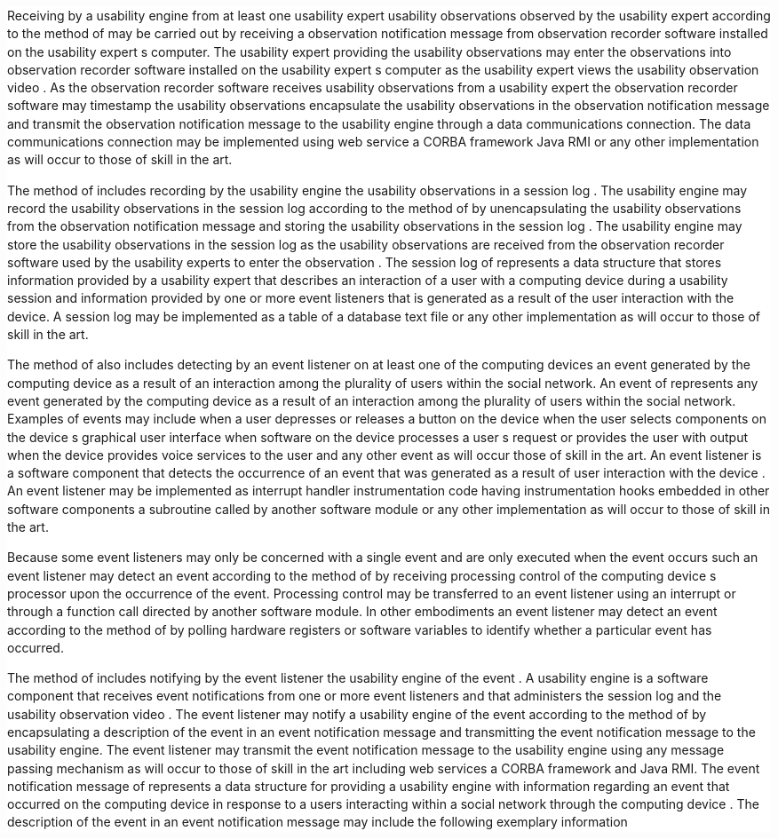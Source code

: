 Receiving by a usability engine from at least one usability expert usability observations observed by the usability expert according to the method of may be carried out by receiving a observation notification message from observation recorder software installed on the usability expert s computer. The usability expert providing the usability observations may enter the observations into observation recorder software installed on the usability expert s computer as the usability expert views the usability observation video . As the observation recorder software receives usability observations from a usability expert the observation recorder software may timestamp the usability observations encapsulate the usability observations in the observation notification message and transmit the observation notification message to the usability engine through a data communications connection. The data communications connection may be implemented using web service a CORBA framework Java RMI or any other implementation as will occur to those of skill in the art.

The method of includes recording by the usability engine the usability observations in a session log . The usability engine may record the usability observations in the session log according to the method of by unencapsulating the usability observations from the observation notification message and storing the usability observations in the session log . The usability engine may store the usability observations in the session log as the usability observations are received from the observation recorder software used by the usability experts to enter the observation . The session log of represents a data structure that stores information provided by a usability expert that describes an interaction of a user with a computing device during a usability session and information provided by one or more event listeners that is generated as a result of the user interaction with the device. A session log may be implemented as a table of a database text file or any other implementation as will occur to those of skill in the art.

The method of also includes detecting by an event listener on at least one of the computing devices an event generated by the computing device as a result of an interaction among the plurality of users within the social network. An event of represents any event generated by the computing device as a result of an interaction among the plurality of users within the social network. Examples of events may include when a user depresses or releases a button on the device when the user selects components on the device s graphical user interface when software on the device processes a user s request or provides the user with output when the device provides voice services to the user and any other event as will occur those of skill in the art. An event listener is a software component that detects the occurrence of an event that was generated as a result of user interaction with the device . An event listener may be implemented as interrupt handler instrumentation code having instrumentation hooks embedded in other software components a subroutine called by another software module or any other implementation as will occur to those of skill in the art.

Because some event listeners may only be concerned with a single event and are only executed when the event occurs such an event listener may detect an event according to the method of by receiving processing control of the computing device s processor upon the occurrence of the event. Processing control may be transferred to an event listener using an interrupt or through a function call directed by another software module. In other embodiments an event listener may detect an event according to the method of by polling hardware registers or software variables to identify whether a particular event has occurred.

The method of includes notifying by the event listener the usability engine of the event . A usability engine is a software component that receives event notifications from one or more event listeners and that administers the session log and the usability observation video . The event listener may notify a usability engine of the event according to the method of by encapsulating a description of the event in an event notification message and transmitting the event notification message to the usability engine. The event listener may transmit the event notification message to the usability engine using any message passing mechanism as will occur to those of skill in the art including web services a CORBA framework and Java RMI. The event notification message of represents a data structure for providing a usability engine with information regarding an event that occurred on the computing device in response to a users interacting within a social network through the computing device . The description of the event in an event notification message may include the following exemplary information 

